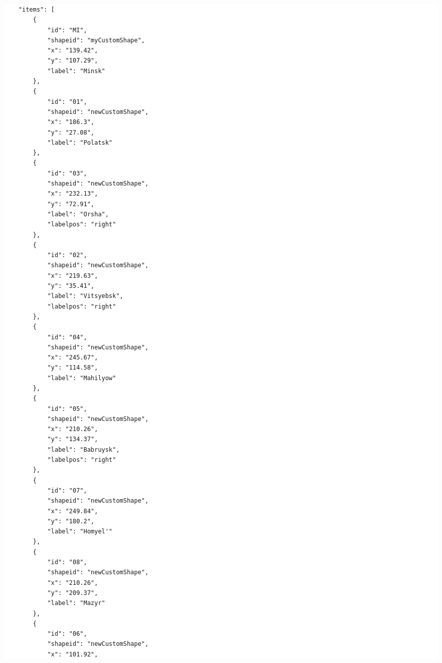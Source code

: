         "items": [
            {
                "id": "MI",
                "shapeid": "myCustomShape",
                "x": "139.42",
                "y": "107.29",
                "label": "Minsk"
            },
            {
                "id": "01",
                "shapeid": "newCustomShape",
                "x": "186.3",
                "y": "27.08",
                "label": "Polatsk"
            },
            {
                "id": "03",
                "shapeid": "newCustomShape",
                "x": "232.13",
                "y": "72.91",
                "label": "Orsha",
                "labelpos": "right"
            },
            {
                "id": "02",
                "shapeid": "newCustomShape",
                "x": "219.63",
                "y": "35.41",
                "label": "Vitsyebsk",
                "labelpos": "right"
            },
            {
                "id": "04",
                "shapeid": "newCustomShape",
                "x": "245.67",
                "y": "114.58",
                "label": "Mahilyow"
            },
            {
                "id": "05",
                "shapeid": "newCustomShape",
                "x": "210.26",
                "y": "134.37",
                "label": "Babruysk",
                "labelpos": "right"
            },
            {
                "id": "07",
                "shapeid": "newCustomShape",
                "x": "249.84",
                "y": "180.2",
                "label": "Homyel'"
            },
            {
                "id": "08",
                "shapeid": "newCustomShape",
                "x": "210.26",
                "y": "209.37",
                "label": "Mazyr"
            },
            {
                "id": "06",
                "shapeid": "newCustomShape",
                "x": "101.92",